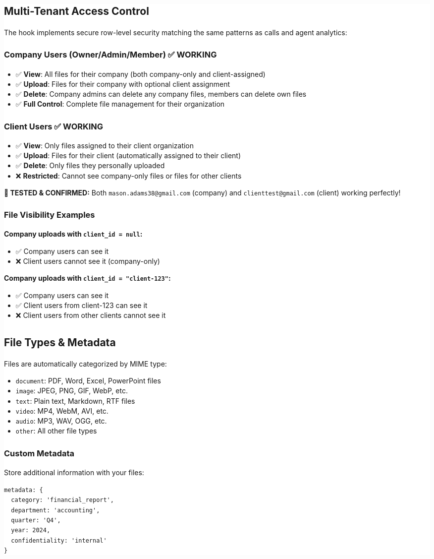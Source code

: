 ## Multi-Tenant Access Control

The hook implements secure row-level security matching the same patterns as calls and agent analytics:

### Company Users (Owner/Admin/Member) ✅ **WORKING**
- ✅ **View**: All files for their company (both company-only and client-assigned)
- ✅ **Upload**: Files for their company with optional client assignment
- ✅ **Delete**: Company admins can delete any company files, members can delete own files
- ✅ **Full Control**: Complete file management for their organization

### Client Users ✅ **WORKING** 
- ✅ **View**: Only files assigned to their client organization
- ✅ **Upload**: Files for their client (automatically assigned to their client)
- ✅ **Delete**: Only files they personally uploaded
- ❌ **Restricted**: Cannot see company-only files or files for other clients

**🎯 TESTED & CONFIRMED:** Both `mason.adams38@gmail.com` (company) and `clienttest@gmail.com` (client) working perfectly!

### File Visibility Examples

**Company uploads with `client_id = null`:**
- ✅ Company users can see it
- ❌ Client users cannot see it (company-only)

**Company uploads with `client_id = "client-123"`:**
- ✅ Company users can see it
- ✅ Client users from client-123 can see it
- ❌ Client users from other clients cannot see it

## File Types & Metadata

Files are automatically categorized by MIME type:
- `document`: PDF, Word, Excel, PowerPoint files
- `image`: JPEG, PNG, GIF, WebP, etc.
- `text`: Plain text, Markdown, RTF files
- `video`: MP4, WebM, AVI, etc.
- `audio`: MP3, WAV, OGG, etc.
- `other`: All other file types

### Custom Metadata
Store additional information with your files:
```tsx
metadata: {
  category: 'financial_report',
  department: 'accounting',
  quarter: 'Q4',
  year: 2024,
  confidentiality: 'internal'
}
```
